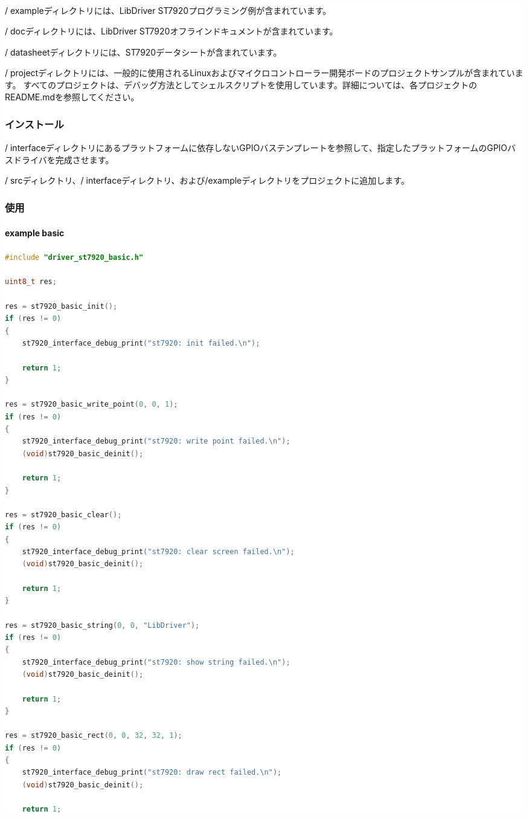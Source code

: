 / exampleディレクトリには、LibDriver ST7920プログラミング例が含まれています。

/ docディレクトリには、LibDriver ST7920オフラインドキュメントが含まれています。

/ datasheetディレクトリには、ST7920データシートが含まれています。

/ projectディレクトリには、一般的に使用されるLinuxおよびマイクロコントローラー開発ボードのプロジェクトサンプルが含まれています。 すべてのプロジェクトは、デバッグ方法としてシェルスクリプトを使用しています。詳細については、各プロジェクトのREADME.mdを参照してください。

### インストール

/ interfaceディレクトリにあるプラットフォームに依存しないGPIOバステンプレートを参照して、指定したプラットフォームのGPIOバスドライバを完成させます。

/ srcディレクトリ、/ interfaceディレクトリ、および/exampleディレクトリをプロジェクトに追加します。

### 使用

#### example basic

```C
#include "driver_st7920_basic.h"

uint8_t res;

res = st7920_basic_init();
if (res != 0)
{
    st7920_interface_debug_print("st7920: init failed.\n");

    return 1;
}

res = st7920_basic_write_point(0, 0, 1);
if (res != 0)
{
    st7920_interface_debug_print("st7920: write point failed.\n");
    (void)st7920_basic_deinit();

    return 1;
}

res = st7920_basic_clear();
if (res != 0)
{
    st7920_interface_debug_print("st7920: clear screen failed.\n");
    (void)st7920_basic_deinit();

    return 1;
}

res = st7920_basic_string(0, 0, "LibDriver");
if (res != 0)
{
    st7920_interface_debug_print("st7920: show string failed.\n");
    (void)st7920_basic_deinit();

    return 1;
}

res = st7920_basic_rect(0, 0, 32, 32, 1);
if (res != 0)
{
    st7920_interface_debug_print("st7920: draw rect failed.\n");
    (void)st7920_basic_deinit();

    return 1;
```